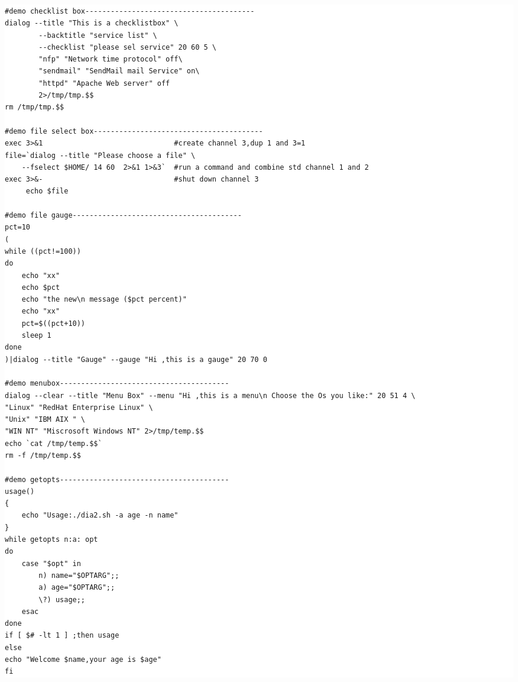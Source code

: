 	#demo checklist box----------------------------------------
	dialog --title "This is a checklistbox" \
			--backtitle "service list" \
			--checklist "please sel service" 20 60 5 \
			"nfp" "Network time protocol" off\
			"sendmail" "SendMail mail Service" on\
			"httpd" "Apache Web server" off
			2>/tmp/tmp.$$
	rm /tmp/tmp.$$
	
	#demo file select box----------------------------------------
	exec 3>&1 								#create channel 3,dup 1 and 3=1
	file=`dialog --title "Please choose a file" \
		--fselect $HOME/ 14 60  2>&1 1>&3` 	#run a command and combine std channel 1 and 2
	exec 3>&- 								#shut down channel 3
		 echo $file
	
	#demo file gauge----------------------------------------
	pct=10
	(
	while ((pct!=100))
	do
		echo "xx"
		echo $pct
		echo "the new\n message ($pct percent)"
		echo "xx"
		pct=$((pct+10))
		sleep 1
	done
	)|dialog --title "Gauge" --gauge "Hi ,this is a gauge" 20 70 0
	
	#demo menubox----------------------------------------
	dialog --clear --title "Menu Box" --menu "Hi ,this is a menu\n Choose the Os you like:" 20 51 4 \
	"Linux" "RedHat Enterprise Linux" \
	"Unix" "IBM AIX " \
	"WIN NT" "Miscrosoft Windows NT" 2>/tmp/temp.$$
	echo `cat /tmp/temp.$$`
	rm -f /tmp/temp.$$
	
	#demo getopts----------------------------------------
	usage()
	{
		echo "Usage:./dia2.sh -a age -n name"
	}
	while getopts n:a: opt
	do
		case "$opt" in
			n) name="$OPTARG";;
			a) age="$OPTARG";;
			\?) usage;;
		esac
	done
	if [ $# -lt 1 ] ;then usage
	else
	echo "Welcome $name,your age is $age"
	fi
	
	
	
